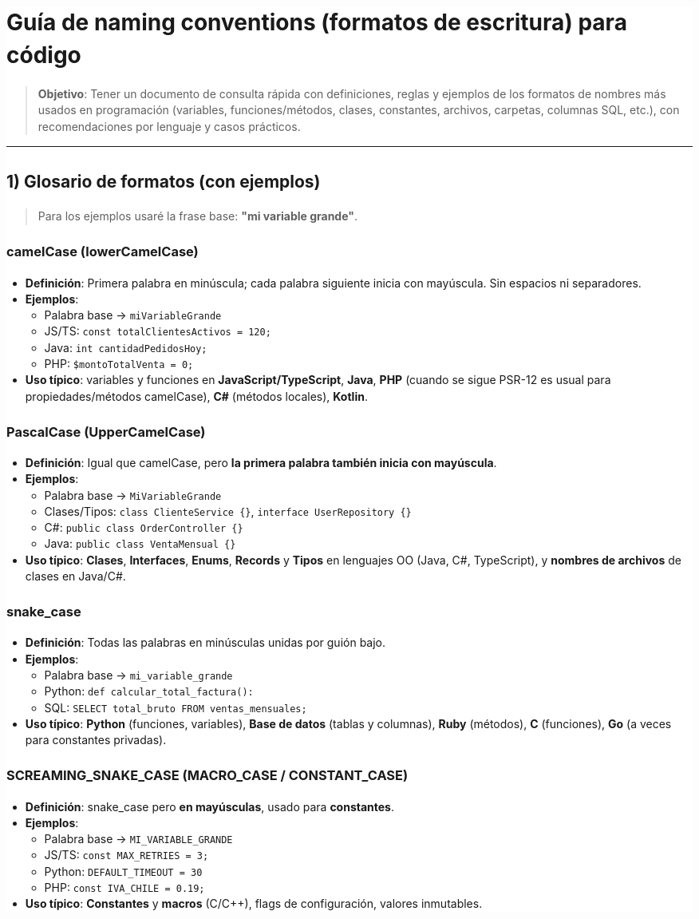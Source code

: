 # Guía de **naming conventions** (formatos de escritura) para código

> **Objetivo**: Tener un documento de consulta rápida con definiciones, reglas y ejemplos de los formatos de nombres más usados en programación (variables, funciones/métodos, clases, constantes, archivos, carpetas, columnas SQL, etc.), con recomendaciones por lenguaje y casos prácticos.

---

## 1) Glosario de formatos (con ejemplos)

> Para los ejemplos usaré la frase base: **"mi variable grande"**.

### camelCase (lowerCamelCase)
- **Definición**: Primera palabra en minúscula; cada palabra siguiente inicia con mayúscula. Sin espacios ni separadores.
- **Ejemplos**:
  - Palabra base → `miVariableGrande`
  - JS/TS: `const totalClientesActivos = 120;`
  - Java: `int cantidadPedidosHoy;`
  - PHP: `$montoTotalVenta = 0;`
- **Uso típico**: variables y funciones en **JavaScript/TypeScript**, **Java**, **PHP** (cuando se sigue PSR-12 es usual para propiedades/métodos camelCase), **C#** (métodos locales), **Kotlin**.

### PascalCase (UpperCamelCase)
- **Definición**: Igual que camelCase, pero **la primera palabra también inicia con mayúscula**.
- **Ejemplos**:
  - Palabra base → `MiVariableGrande`
  - Clases/Tipos: `class ClienteService {}`, `interface UserRepository {}`
  - C#: `public class OrderController {}`
  - Java: `public class VentaMensual {}`
- **Uso típico**: **Clases**, **Interfaces**, **Enums**, **Records** y **Tipos** en lenguajes OO (Java, C#, TypeScript), y **nombres de archivos** de clases en Java/C#.

### snake_case
- **Definición**: Todas las palabras en minúsculas unidas por guión bajo.
- **Ejemplos**:
  - Palabra base → `mi_variable_grande`
  - Python: `def calcular_total_factura():`
  - SQL: `SELECT total_bruto FROM ventas_mensuales;`
- **Uso típico**: **Python** (funciones, variables), **Base de datos** (tablas y columnas), **Ruby** (métodos), **C** (funciones), **Go** (a veces para constantes privadas).

### SCREAMING_SNAKE_CASE (MACRO_CASE / CONSTANT_CASE)
- **Definición**: snake_case pero **en mayúsculas**, usado para **constantes**.
- **Ejemplos**:
  - Palabra base → `MI_VARIABLE_GRANDE`
  - JS/TS: `const MAX_RETRIES = 3;`
  - Python: `DEFAULT_TIMEOUT = 30`
  - PHP: `const IVA_CHILE = 0.19;`
- **Uso típico**: **Constantes** y **macros** (C/C++), flags de configuración, valores inmutables.
